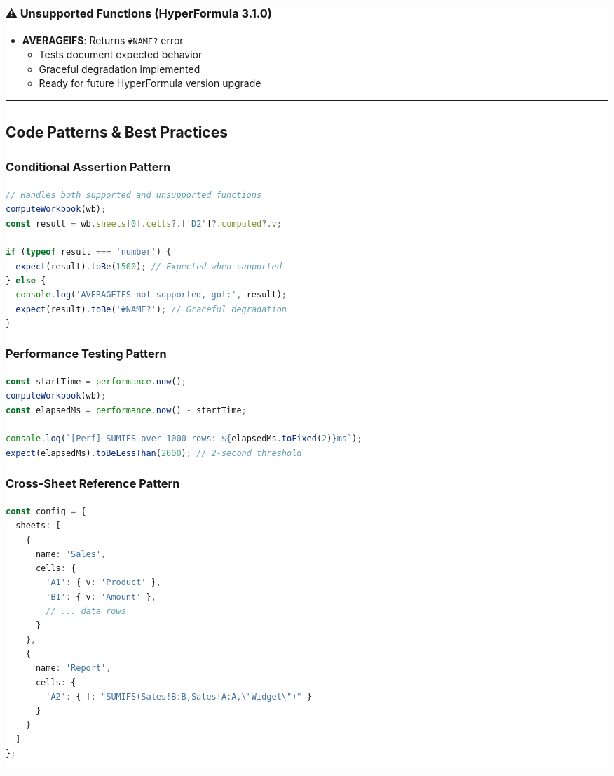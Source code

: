 ### ⚠️ Unsupported Functions (HyperFormula 3.1.0)
- **AVERAGEIFS**: Returns `#NAME?` error
  - Tests document expected behavior
  - Graceful degradation implemented
  - Ready for future HyperFormula version upgrade

---

## Code Patterns & Best Practices

### Conditional Assertion Pattern
```typescript
// Handles both supported and unsupported functions
computeWorkbook(wb);
const result = wb.sheets[0].cells?.['D2']?.computed?.v;

if (typeof result === 'number') {
  expect(result).toBe(1500); // Expected when supported
} else {
  console.log('AVERAGEIFS not supported, got:', result);
  expect(result).toBe('#NAME?'); // Graceful degradation
}
```

### Performance Testing Pattern
```typescript
const startTime = performance.now();
computeWorkbook(wb);
const elapsedMs = performance.now() - startTime;

console.log(`[Perf] SUMIFS over 1000 rows: ${elapsedMs.toFixed(2)}ms`);
expect(elapsedMs).toBeLessThan(2000); // 2-second threshold
```

### Cross-Sheet Reference Pattern
```typescript
const config = {
  sheets: [
    {
      name: 'Sales',
      cells: {
        'A1': { v: 'Product' },
        'B1': { v: 'Amount' },
        // ... data rows
      }
    },
    {
      name: 'Report',
      cells: {
        'A2': { f: "SUMIFS(Sales!B:B,Sales!A:A,\"Widget\")" }
      }
    }
  ]
};
```

---